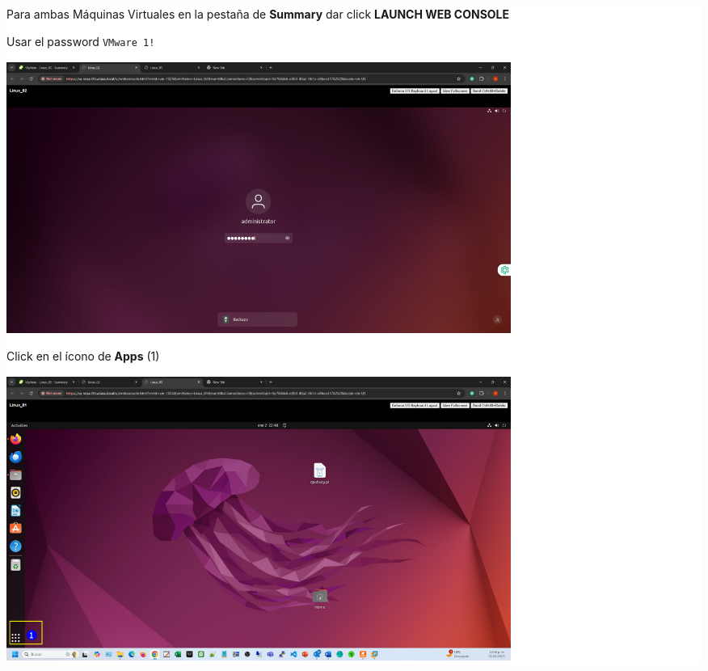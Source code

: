 Para ambas Máquinas Virtuales en la pestaña de **Summary** dar click
**LAUNCH WEB CONSOLE**

Usar el password `VMware 1!`

<img src="./media/image19.png" style="width:6.5in;height:3.49375in"
alt="A screenshot of a computer Description automatically generated" />

Click en el ícono de **Apps** (1)

<img src="./media/image20.png" style="width:6.5in;height:3.65625in" />
